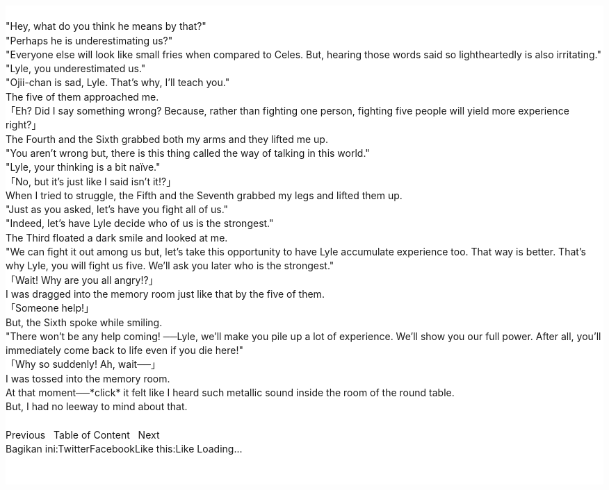 <br/>
"Hey, what do you think he means by that?"<br/>
"Perhaps he is underestimating us?"<br/>
"Everyone else will look like small fries when compared to Celes. But, hearing those words said so lightheartedly is also irritating."<br/>
"Lyle, you underestimated us."<br/>
"Ojii-chan is sad, Lyle. That’s why, I’ll teach you."<br/>
The five of them approached me.<br/>
「Eh? Did I say something wrong? Because, rather than fighting one person, fighting five people will yield more experience right?」<br/>
The Fourth and the Sixth grabbed both my arms and they lifted me up.<br/>
"You aren’t wrong but, there is this thing called the way of talking in this world."<br/>
"Lyle, your thinking is a bit naïve."<br/>
「No, but it’s just like I said isn’t it!?」<br/>
When I tried to struggle, the Fifth and the Seventh grabbed my legs and lifted them up.<br/>
"Just as you asked, let’s have you fight all of us."<br/>
"Indeed, let’s have Lyle decide who of us is the strongest."<br/>
The Third floated a dark smile and looked at me.<br/>
"We can fight it out among us but, let’s take this opportunity to have Lyle accumulate experience too. That way is better. That’s why Lyle, you will fight us five. We’ll ask you later who is the strongest."<br/>
「Wait! Why are you all angry!?」<br/>
I was dragged into the memory room just like that by the five of them.<br/>
「Someone help!」<br/>
But, the Sixth spoke while smiling.<br/>
"There won’t be any help coming! ──Lyle, we’ll make you pile up a lot of experience. We’ll show you our full power. After all, you’ll immediately come back to life even if you die here!"<br/>
「Why so suddenly! Ah, wait──」<br/>
I was tossed into the memory room.<br/>
At that moment──*click* it felt like I heard such metallic sound inside the room of the round table.<br/>
But, I had no leeway to mind about that.<br/>
<br/>
Previous   Table of Content   Next<br/>
Bagikan ini:TwitterFacebookLike this:Like Loading... <br/>
<br/>
<br/>
